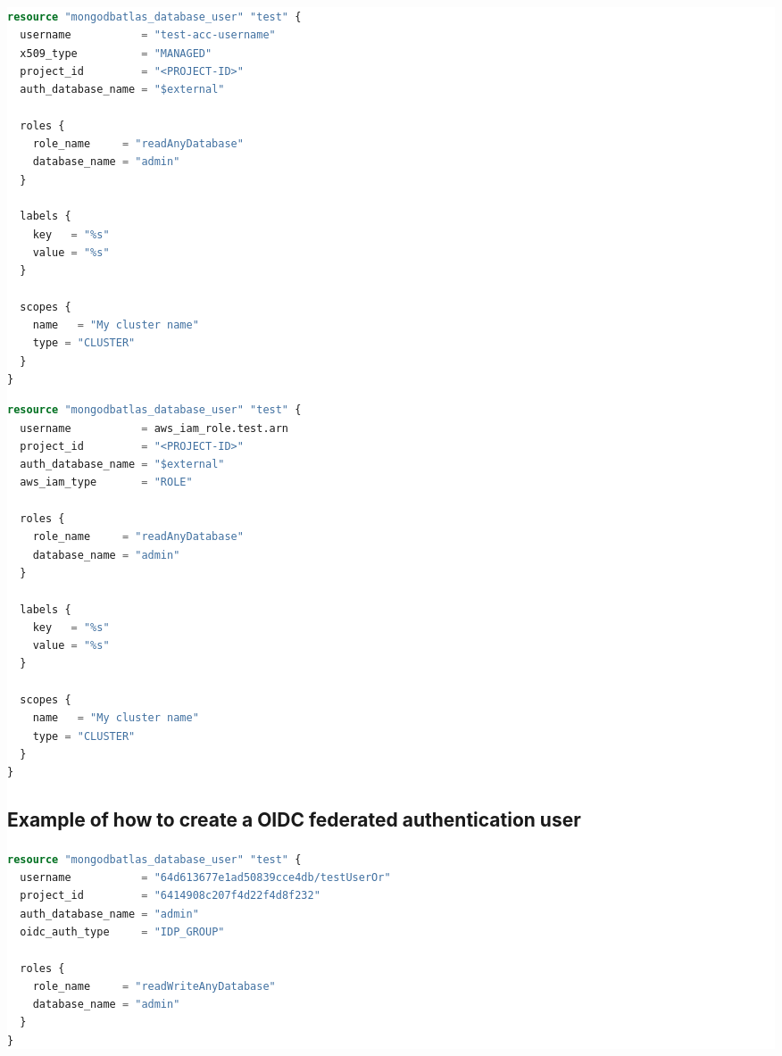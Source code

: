 
```terraform
resource "mongodbatlas_database_user" "test" {
  username           = "test-acc-username"
  x509_type          = "MANAGED"
  project_id         = "<PROJECT-ID>"
  auth_database_name = "$external"

  roles {
    role_name     = "readAnyDatabase"
    database_name = "admin"
  }

  labels {
    key   = "%s"
    value = "%s"
  }

  scopes {
    name   = "My cluster name"
    type = "CLUSTER"
  }
}
```

```terraform
resource "mongodbatlas_database_user" "test" {
  username           = aws_iam_role.test.arn
  project_id         = "<PROJECT-ID>"
  auth_database_name = "$external"
  aws_iam_type       = "ROLE"

  roles {
    role_name     = "readAnyDatabase"
    database_name = "admin"
  }

  labels {
    key   = "%s"
    value = "%s"
  }

  scopes {
    name   = "My cluster name"
    type = "CLUSTER"
  }
}
```


## Example of how to create a OIDC federated authentication user
```terraform
resource "mongodbatlas_database_user" "test" {
  username           = "64d613677e1ad50839cce4db/testUserOr"
  project_id         = "6414908c207f4d22f4d8f232"
  auth_database_name = "admin"
  oidc_auth_type     = "IDP_GROUP"

  roles {
    role_name     = "readWriteAnyDatabase"
    database_name = "admin"
  }
}
```